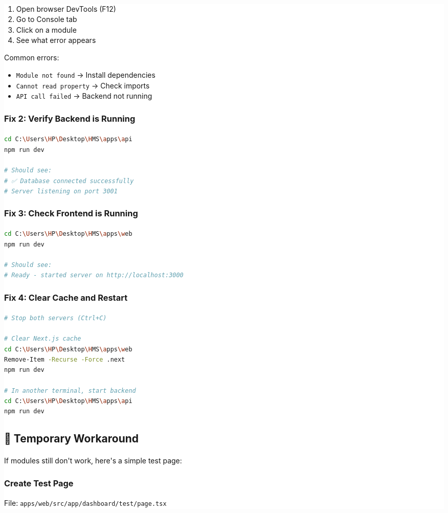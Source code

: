 1. Open browser DevTools (F12)
2. Go to Console tab
3. Click on a module
4. See what error appears

Common errors:
- `Module not found` → Install dependencies
- `Cannot read property` → Check imports
- `API call failed` → Backend not running

### Fix 2: Verify Backend is Running

```bash
cd C:\Users\HP\Desktop\HMS\apps\api
npm run dev

# Should see:
# ✅ Database connected successfully
# Server listening on port 3001
```

### Fix 3: Check Frontend is Running

```bash
cd C:\Users\HP\Desktop\HMS\apps\web
npm run dev

# Should see:
# Ready - started server on http://localhost:3000
```

### Fix 4: Clear Cache and Restart

```bash
# Stop both servers (Ctrl+C)

# Clear Next.js cache
cd C:\Users\HP\Desktop\HMS\apps\web
Remove-Item -Recurse -Force .next
npm run dev

# In another terminal, start backend
cd C:\Users\HP\Desktop\HMS\apps\api
npm run dev
```

## 🚀 Temporary Workaround

If modules still don't work, here's a simple test page:

### Create Test Page

File: `apps/web/src/app/dashboard/test/page.tsx`
